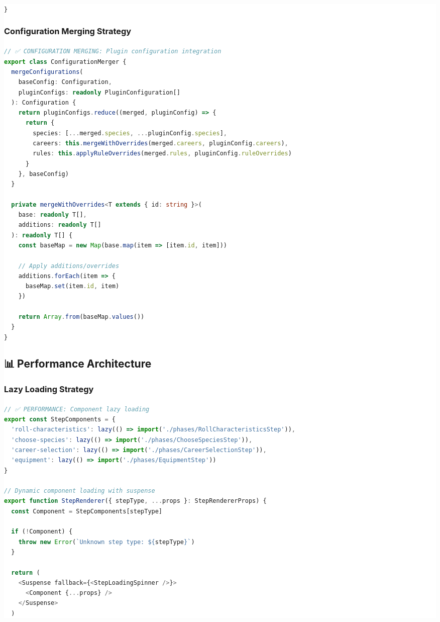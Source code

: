```typescript
}
```

### Configuration Merging Strategy

```typescript
// ✅ CONFIGURATION MERGING: Plugin configuration integration
export class ConfigurationMerger {
  mergeConfigurations(
    baseConfig: Configuration,
    pluginConfigs: readonly PluginConfiguration[]
  ): Configuration {
    return pluginConfigs.reduce((merged, pluginConfig) => {
      return {
        species: [...merged.species, ...pluginConfig.species],
        careers: this.mergeWithOverrides(merged.careers, pluginConfig.careers),
        rules: this.applyRuleOverrides(merged.rules, pluginConfig.ruleOverrides)
      }
    }, baseConfig)
  }

  private mergeWithOverrides<T extends { id: string }>(
    base: readonly T[],
    additions: readonly T[]
  ): readonly T[] {
    const baseMap = new Map(base.map(item => [item.id, item]))
    
    // Apply additions/overrides
    additions.forEach(item => {
      baseMap.set(item.id, item)
    })
    
    return Array.from(baseMap.values())
  }
}
```

## 📊 Performance Architecture

### Lazy Loading Strategy

```typescript
// ✅ PERFORMANCE: Component lazy loading
export const StepComponents = {
  'roll-characteristics': lazy(() => import('./phases/RollCharacteristicsStep')),
  'choose-species': lazy(() => import('./phases/ChooseSpeciesStep')),
  'career-selection': lazy(() => import('./phases/CareerSelectionStep')),
  'equipment': lazy(() => import('./phases/EquipmentStep'))
}

// Dynamic component loading with suspense
export function StepRenderer({ stepType, ...props }: StepRendererProps) {
  const Component = StepComponents[stepType]
  
  if (!Component) {
    throw new Error(`Unknown step type: ${stepType}`)
  }

  return (
    <Suspense fallback={<StepLoadingSpinner />}>
      <Component {...props} />
    </Suspense>
  )
```